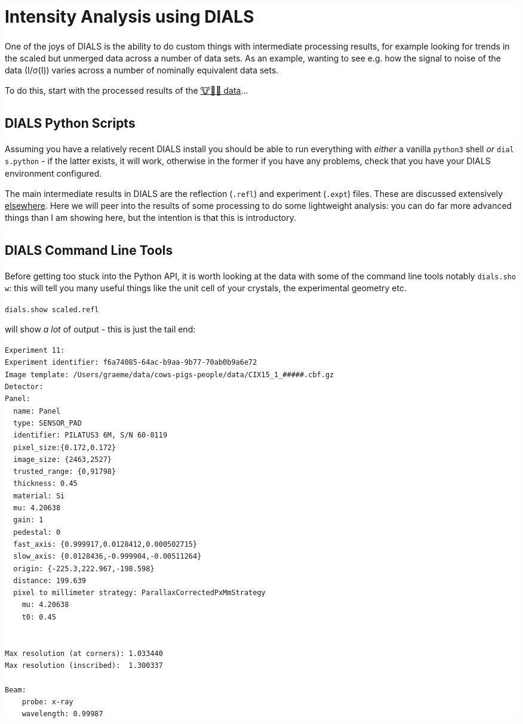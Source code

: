 # Intensity Analysis using DIALS

One of the joys of DIALS is the ability to do custom things with intermediate processing results, for example looking for trends in the scaled but unmerged data across a number of data sets. As an example, wanting to see e.g. how the signal to noise of the data (I/σ(I)) varies across a number of nominally equivalent data sets.

To do this, start with the processed results of the [🐮🐷🧓 data](../ccp4-aps-2024/COWS_PIGS_PEOPLE.md)...

## DIALS Python Scripts

Assuming you have a relatively recent DIALS install you should be able to run everything with _either_ a vanilla `python3` shell _or_ `dials.python` - if the latter exists, it will work, otherwise in the former if you have any problems, check that you have your DIALS environment configured.

The main intermediate results in DIALS are the reflection (`.refl`) and experiment (`.expt`) files. These are discussed extensively [elsewhere](../ccp4-aps-2024/README.md). Here we will peer into the results of some processing to do some lightweight analysis: you can do far more advanced things than I am showing here, but the intention is that this is introductory.

## DIALS Command Line Tools

Before getting too stuck into the Python API, it is worth looking at the data with some of the command line tools notably `dials.show`: this will tell you many useful things like the unit cell of your crystals, the experimental geometry etc.

```console
dials.show scaled.refl
```

will show _a lot_ of output - this is just the tail end:

```console
Experiment 11:
Experiment identifier: f6a74085-64ac-b9aa-9b77-70ab0b9a6e72
Image template: /Users/graeme/data/cows-pigs-people/data/CIX15_1_#####.cbf.gz
Detector:
Panel:
  name: Panel
  type: SENSOR_PAD
  identifier: PILATUS3 6M, S/N 60-0119
  pixel_size:{0.172,0.172}
  image_size: {2463,2527}
  trusted_range: {0,91798}
  thickness: 0.45
  material: Si
  mu: 4.20638
  gain: 1
  pedestal: 0
  fast_axis: {0.999917,0.0128412,0.000502715}
  slow_axis: {0.0128436,-0.999904,-0.00511264}
  origin: {-225.3,222.967,-198.598}
  distance: 199.639
  pixel to millimeter strategy: ParallaxCorrectedPxMmStrategy
    mu: 4.20638
    t0: 0.45


Max resolution (at corners): 1.033440
Max resolution (inscribed):  1.300337

Beam:
    probe: x-ray
    wavelength: 0.99987
```